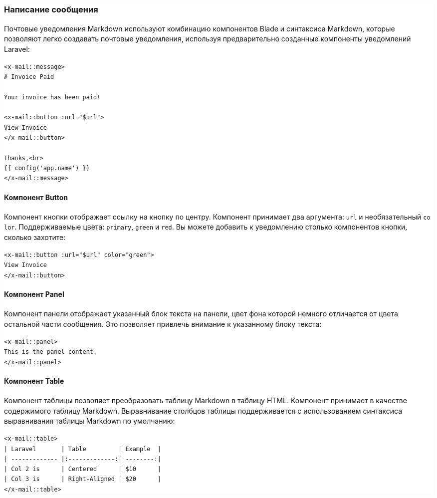 <a name="writing-the-message"></a>
### Написание сообщения

Почтовые уведомления Markdown используют комбинацию компонентов Blade и синтаксиса Markdown, которые позволяют легко создавать почтовые уведомления, используя предварительно созданные компоненты уведомлений Laravel:

```blade
<x-mail::message>
# Invoice Paid

Your invoice has been paid!

<x-mail::button :url="$url">
View Invoice
</x-mail::button>

Thanks,<br>
{{ config('app.name') }}
</x-mail::message>
```

<a name="button-component"></a>
#### Компонент Button

Компонент кнопки отображает ссылку на кнопку по центру. Компонент принимает два аргумента: `url` и необязательный `color`. Поддерживаемые цвета: `primary`, `green` и `red`. Вы можете добавить к уведомлению столько компонентов кнопки, сколько захотите:

```blade
<x-mail::button :url="$url" color="green">
View Invoice
</x-mail::button>
```

<a name="panel-component"></a>
#### Компонент Panel

Компонент панели отображает указанный блок текста на панели, цвет фона которой немного отличается от цвета остальной части сообщения. Это позволяет привлечь внимание к указанному блоку текста:

```blade
<x-mail::panel>
This is the panel content.
</x-mail::panel>
```

<a name="table-component"></a>
#### Компонент Table

Компонент таблицы позволяет преобразовать таблицу Markdown в таблицу HTML. Компонент принимает в качестве содержимого таблицу Markdown. Выравнивание столбцов таблицы поддерживается с использованием синтаксиса выравнивания таблицы Markdown по умолчанию:

```blade
<x-mail::table>
| Laravel       | Table         | Example  |
| ------------- |:-------------:| --------:|
| Col 2 is      | Centered      | $10      |
| Col 3 is      | Right-Aligned | $20      |
</x-mail::table>
```
